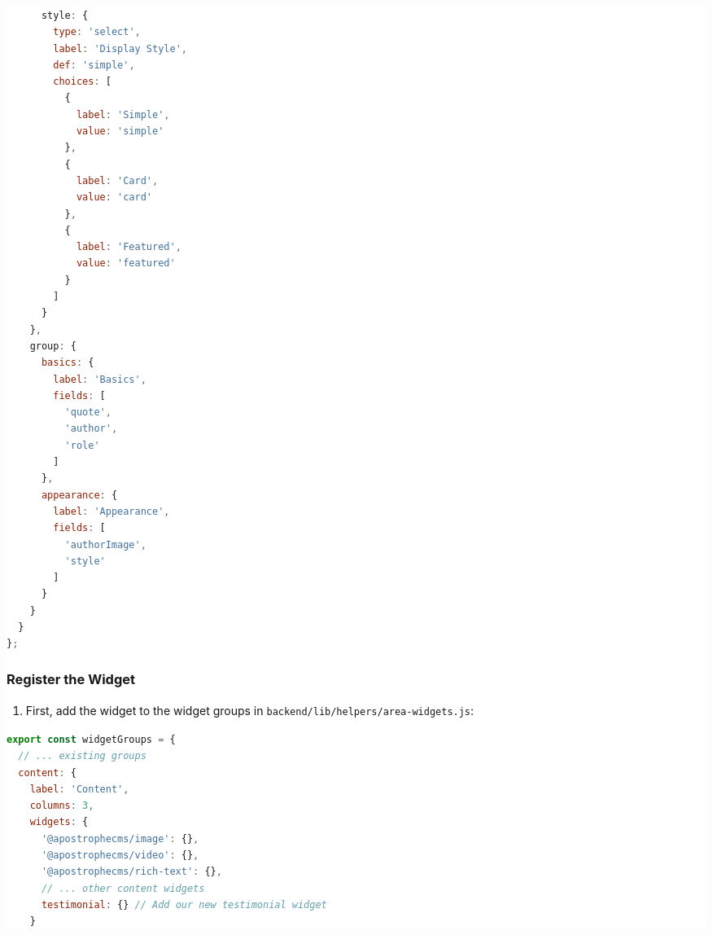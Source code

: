 ```javascript
      style: {
        type: 'select',
        label: 'Display Style',
        def: 'simple',
        choices: [
          {
            label: 'Simple',
            value: 'simple'
          },
          {
            label: 'Card',
            value: 'card'
          },
          {
            label: 'Featured',
            value: 'featured'
          }
        ]
      }
    },
    group: {
      basics: {
        label: 'Basics',
        fields: [
          'quote',
          'author',
          'role'
        ]
      },
      appearance: {
        label: 'Appearance',
        fields: [
          'authorImage',
          'style'
        ]
      }
    }
  }
};
```
<template v-slot:caption>
backend/modules/testimonial-widget/index.js
</template>
</AposCodeBlock>

### Register the Widget

1. First, add the widget to the widget groups in `backend/lib/helpers/area-widgets.js`:

<AposCodeBlock>

```javascript
export const widgetGroups = {
  // ... existing groups
  content: {
    label: 'Content',
    columns: 3,
    widgets: {
      '@apostrophecms/image': {},
      '@apostrophecms/video': {},
      '@apostrophecms/rich-text': {},
      // ... other content widgets
      testimonial: {} // Add our new testimonial widget
    }
```